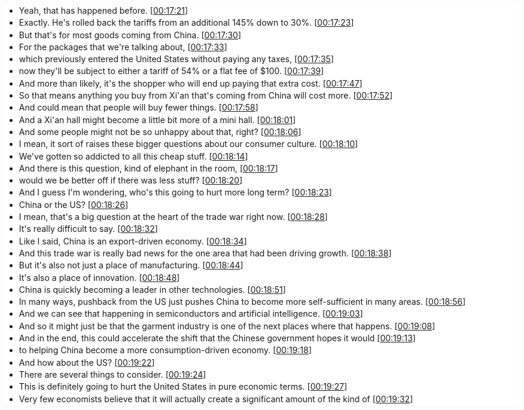 *  Yeah, that has happened before. [[00:17:21](https://www.youtube.com/watch?v=1D-GUgzg8HE&t=1041.44s)]
*  Exactly. He's rolled back the tariffs from an additional 145% down to 30%. [[00:17:23](https://www.youtube.com/watch?v=1D-GUgzg8HE&t=1043.44s)]
*  But that's for most goods coming from China. [[00:17:30](https://www.youtube.com/watch?v=1D-GUgzg8HE&t=1050.44s)]
*  For the packages that we're talking about, [[00:17:33](https://www.youtube.com/watch?v=1D-GUgzg8HE&t=1053.44s)]
*  which previously entered the United States without paying any taxes, [[00:17:35](https://www.youtube.com/watch?v=1D-GUgzg8HE&t=1055.44s)]
*  now they'll be subject to either a tariff of 54% or a flat fee of $100. [[00:17:39](https://www.youtube.com/watch?v=1D-GUgzg8HE&t=1059.44s)]
*  And more than likely, it's the shopper who will end up paying that extra cost. [[00:17:47](https://www.youtube.com/watch?v=1D-GUgzg8HE&t=1067.44s)]
*  So that means anything you buy from Xi'an that's coming from China will cost more. [[00:17:52](https://www.youtube.com/watch?v=1D-GUgzg8HE&t=1072.44s)]
*  And could mean that people will buy fewer things. [[00:17:58](https://www.youtube.com/watch?v=1D-GUgzg8HE&t=1078.44s)]
*  And a Xi'an hall might become a little bit more of a mini hall. [[00:18:01](https://www.youtube.com/watch?v=1D-GUgzg8HE&t=1081.44s)]
*  And some people might not be so unhappy about that, right? [[00:18:06](https://www.youtube.com/watch?v=1D-GUgzg8HE&t=1086.44s)]
*  I mean, it sort of raises these bigger questions about our consumer culture. [[00:18:10](https://www.youtube.com/watch?v=1D-GUgzg8HE&t=1090.44s)]
*  We've gotten so addicted to all this cheap stuff. [[00:18:14](https://www.youtube.com/watch?v=1D-GUgzg8HE&t=1094.44s)]
*  And there is this question, kind of elephant in the room, [[00:18:17](https://www.youtube.com/watch?v=1D-GUgzg8HE&t=1097.44s)]
*  would we be better off if there was less stuff? [[00:18:20](https://www.youtube.com/watch?v=1D-GUgzg8HE&t=1100.44s)]
*  And I guess I'm wondering, who's this going to hurt more long term? [[00:18:23](https://www.youtube.com/watch?v=1D-GUgzg8HE&t=1103.44s)]
*  China or the US? [[00:18:26](https://www.youtube.com/watch?v=1D-GUgzg8HE&t=1106.44s)]
*  I mean, that's a big question at the heart of the trade war right now. [[00:18:28](https://www.youtube.com/watch?v=1D-GUgzg8HE&t=1108.44s)]
*  It's really difficult to say. [[00:18:32](https://www.youtube.com/watch?v=1D-GUgzg8HE&t=1112.44s)]
*  Like I said, China is an export-driven economy. [[00:18:34](https://www.youtube.com/watch?v=1D-GUgzg8HE&t=1114.44s)]
*  And this trade war is really bad news for the one area that had been driving growth. [[00:18:38](https://www.youtube.com/watch?v=1D-GUgzg8HE&t=1118.44s)]
*  But it's also not just a place of manufacturing. [[00:18:44](https://www.youtube.com/watch?v=1D-GUgzg8HE&t=1124.44s)]
*  It's also a place of innovation. [[00:18:48](https://www.youtube.com/watch?v=1D-GUgzg8HE&t=1128.44s)]
*  China is quickly becoming a leader in other technologies. [[00:18:51](https://www.youtube.com/watch?v=1D-GUgzg8HE&t=1131.44s)]
*  In many ways, pushback from the US just pushes China to become more self-sufficient in many areas. [[00:18:56](https://www.youtube.com/watch?v=1D-GUgzg8HE&t=1136.44s)]
*  And we can see that happening in semiconductors and artificial intelligence. [[00:19:03](https://www.youtube.com/watch?v=1D-GUgzg8HE&t=1143.44s)]
*  And so it might just be that the garment industry is one of the next places where that happens. [[00:19:08](https://www.youtube.com/watch?v=1D-GUgzg8HE&t=1148.44s)]
*  And in the end, this could accelerate the shift that the Chinese government hopes it would [[00:19:13](https://www.youtube.com/watch?v=1D-GUgzg8HE&t=1153.44s)]
*  to helping China become a more consumption-driven economy. [[00:19:18](https://www.youtube.com/watch?v=1D-GUgzg8HE&t=1158.44s)]
*  And how about the US? [[00:19:22](https://www.youtube.com/watch?v=1D-GUgzg8HE&t=1162.44s)]
*  There are several things to consider. [[00:19:24](https://www.youtube.com/watch?v=1D-GUgzg8HE&t=1164.44s)]
*  This is definitely going to hurt the United States in pure economic terms. [[00:19:27](https://www.youtube.com/watch?v=1D-GUgzg8HE&t=1167.44s)]
*  Very few economists believe that it will actually create a significant amount of the kind of [[00:19:32](https://www.youtube.com/watch?v=1D-GUgzg8HE&t=1172.44s)]